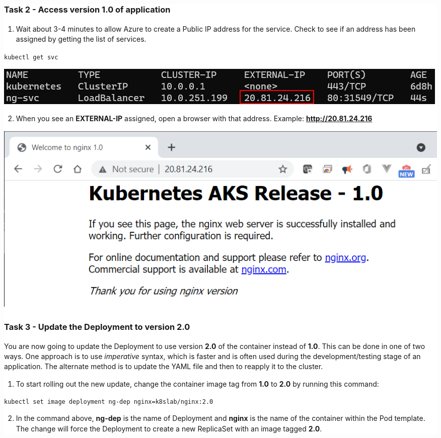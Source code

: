 ### Task 2 - Access version 1.0 of application

1. Wait about 3-4 minutes to allow Azure to create a Public IP address for the service. Check to see if an address has been assigned by getting the list of services.

```
kubectl get svc
```

![](content/services.png)

2. When you see an **EXTERNAL-IP** assigned, open a browser with that address. Example: **http://20.81.24.216**

![](content/kube1.png)

### Task 3 - Update the Deployment to version 2.0

You are now going to update the Deployment to use version **2.0** of the container instead of **1.0**. This can be done in one of two ways. One approach is to use _imperative_ syntax, which is faster and is often used during the development/testing stage of an application. The alternate method is to update the YAML file and then to reapply it to the cluster.

1. To start rolling out the new update, change the container image tag from **1.0** to **2.0** by running this command:

```
kubectl set image deployment ng-dep nginx=k8slab/nginx:2.0
```

2. In the command above, **ng-dep** is the name of Deployment and **nginx** is the name of the container within the Pod template. The change will force the Deployment to create a new ReplicaSet with an image tagged **2.0**.
